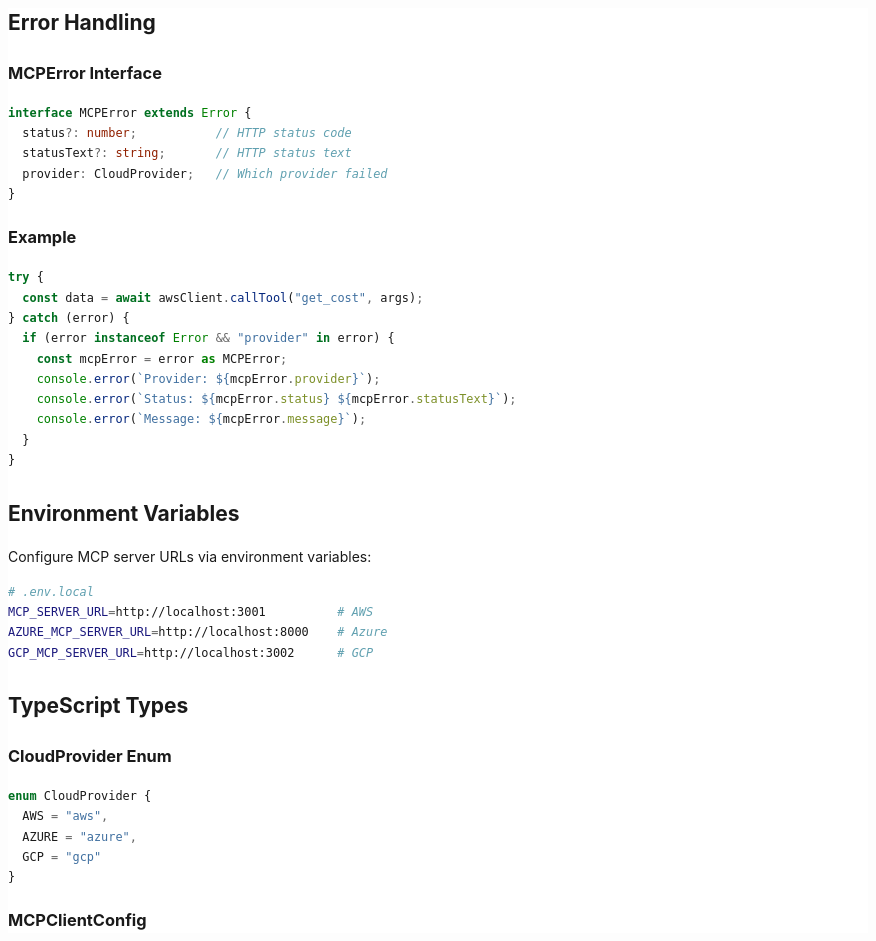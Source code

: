 
## Error Handling

### MCPError Interface

```typescript
interface MCPError extends Error {
  status?: number;           // HTTP status code
  statusText?: string;       // HTTP status text
  provider: CloudProvider;   // Which provider failed
}
```

### Example

```typescript
try {
  const data = await awsClient.callTool("get_cost", args);
} catch (error) {
  if (error instanceof Error && "provider" in error) {
    const mcpError = error as MCPError;
    console.error(`Provider: ${mcpError.provider}`);
    console.error(`Status: ${mcpError.status} ${mcpError.statusText}`);
    console.error(`Message: ${mcpError.message}`);
  }
}
```

## Environment Variables

Configure MCP server URLs via environment variables:

```bash
# .env.local
MCP_SERVER_URL=http://localhost:3001          # AWS
AZURE_MCP_SERVER_URL=http://localhost:8000    # Azure
GCP_MCP_SERVER_URL=http://localhost:3002      # GCP
```

## TypeScript Types

### CloudProvider Enum

```typescript
enum CloudProvider {
  AWS = "aws",
  AZURE = "azure",
  GCP = "gcp"
}
```

### MCPClientConfig
